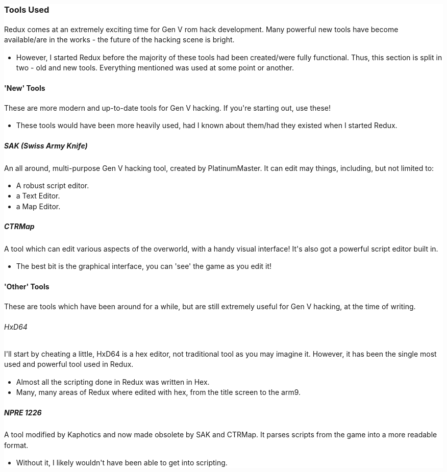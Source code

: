  



### Tools Used

Redux comes at an extremely exciting time for Gen V rom hack development. Many powerful new tools have become available/are in the works - the future of the hacking scene is bright.

 - However, I started Redux before the majority of these tools had been created/were fully functional. Thus, this section is split in two - old and new tools. Everything mentioned was used at some point or another.
 


#### 'New' Tools

These are more modern and up-to-date tools for Gen V hacking. If you're starting out, use these!

 - These tools would have been more heavily used, had I known about them/had they existed when I started Redux.
 

##### SAK (Swiss Army Knife)

An all around, multi-purpose Gen V hacking tool, created by PlatinumMaster. It can edit may things, including, but not limited to:

 - A robust script editor.
 - a Text Editor.
 - a Map Editor.


##### CTRMap

A tool which can edit various aspects of the overworld, with a handy visual interface! It's also got a powerful script editor built in.

 - The best bit is the graphical interface, you can 'see' the game as you edit it!
 
 

#### 'Other' Tools

These are tools which have been around for a while, but are still extremely useful for Gen V hacking, at the time of writing.

###### HxD64

I'll start by cheating a little, HxD64 is a hex editor, not traditional tool as you may imagine it. However, it has been the single most used and powerful tool used in Redux.

 - Almost all the scripting done in Redux was written in Hex.
 - Many, many areas of Redux where edited with hex, from the title screen to the arm9.


##### NPRE 1226 

A tool modified by Kaphotics and now made obsolete by SAK and CTRMap. It parses scripts from the game into a more readable format.

 - Without it, I likely wouldn't have been able to get into scripting.
 